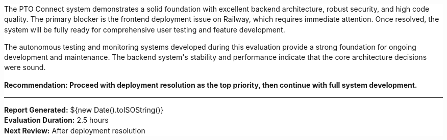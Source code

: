 The PTO Connect system demonstrates a solid foundation with excellent backend architecture, robust security, and high code quality. The primary blocker is the frontend deployment issue on Railway, which requires immediate attention. Once resolved, the system will be fully ready for comprehensive user testing and feature development.

The autonomous testing and monitoring systems developed during this evaluation provide a strong foundation for ongoing development and maintenance. The backend system's stability and performance indicate that the core architecture decisions were sound.

**Recommendation: Proceed with deployment resolution as the top priority, then continue with full system development.**

---

**Report Generated:** ${new Date().toISOString()}  
**Evaluation Duration:** 2.5 hours  
**Next Review:** After deployment resolution

